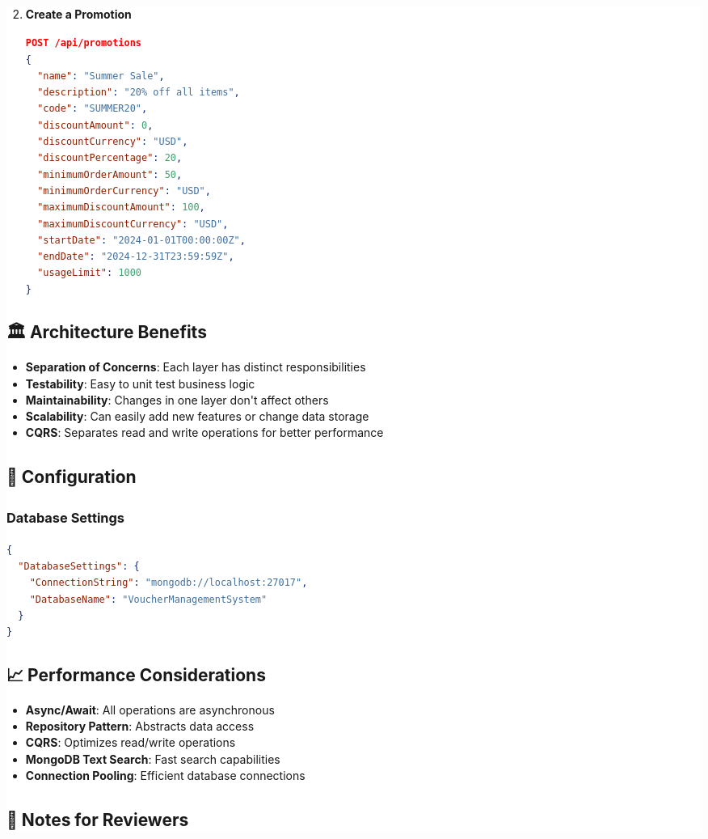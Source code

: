 2. **Create a Promotion**
   ```json
   POST /api/promotions
   {
     "name": "Summer Sale",
     "description": "20% off all items",
     "code": "SUMMER20",
     "discountAmount": 0,
     "discountCurrency": "USD",
     "discountPercentage": 20,
     "minimumOrderAmount": 50,
     "minimumOrderCurrency": "USD",
     "maximumDiscountAmount": 100,
     "maximumDiscountCurrency": "USD",
     "startDate": "2024-01-01T00:00:00Z",
     "endDate": "2024-12-31T23:59:59Z",
     "usageLimit": 1000
   }
   ```

## 🏛️ Architecture Benefits

- **Separation of Concerns**: Each layer has distinct responsibilities
- **Testability**: Easy to unit test business logic
- **Maintainability**: Changes in one layer don't affect others
- **Scalability**: Can easily add new features or change data storage
- **CQRS**: Separates read and write operations for better performance

## 🔧 Configuration

### Database Settings
```json
{
  "DatabaseSettings": {
    "ConnectionString": "mongodb://localhost:27017",
    "DatabaseName": "VoucherManagementSystem"
  }
}
```

## 📈 Performance Considerations

- **Async/Await**: All operations are asynchronous
- **Repository Pattern**: Abstracts data access
- **CQRS**: Optimizes read/write operations
- **MongoDB Text Search**: Fast search capabilities
- **Connection Pooling**: Efficient database connections

## 📝 Notes for Reviewers

